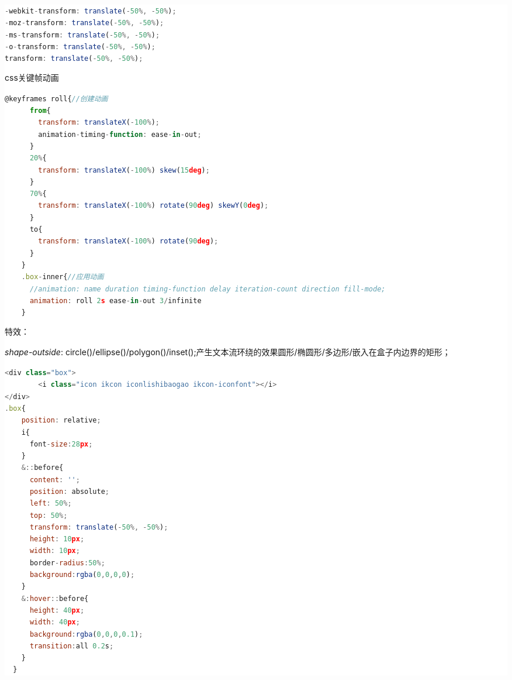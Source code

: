 ```javascript
-webkit-transform: translate(-50%, -50%);
-moz-transform: translate(-50%, -50%);
-ms-transform: translate(-50%, -50%);
-o-transform: translate(-50%, -50%);
transform: translate(-50%, -50%);
```



css关键帧动画

~~~javascript
@keyframes roll{//创建动画
      from{
        transform: translateX(-100%);
        animation-timing-function: ease-in-out;
      }
      20%{
        transform: translateX(-100%) skew(15deg);
      }
      70%{
        transform: translateX(-100%) rotate(90deg) skewY(0deg);
      }
      to{
        transform: translateX(-100%) rotate(90deg);
      }
    }
    .box-inner{//应用动画
      //animation: name duration timing-function delay iteration-count direction fill-mode;
      animation: roll 2s ease-in-out 3/infinite
    }
~~~

特效：

*shape-outside*: circle()/ellipse()/polygon()/inset();产生文本流环绕的效果圆形/椭圆形/多边形/嵌入在盒子内边界的矩形；

~~~javascript
<div class="box">
        <i class="icon ikcon iconlishibaogao ikcon-iconfont"></i>
</div>
.box{
    position: relative;
    i{
      font-size:28px;
    }
    &::before{
      content: '';
      position: absolute;
      left: 50%;
      top: 50%;
      transform: translate(-50%, -50%);
      height: 10px;
      width: 10px;
      border-radius:50%;
      background:rgba(0,0,0,0);
    }
    &:hover::before{
      height: 40px;
      width: 40px;
      background:rgba(0,0,0,0.1);
      transition:all 0.2s;
    }
  }
~~~
